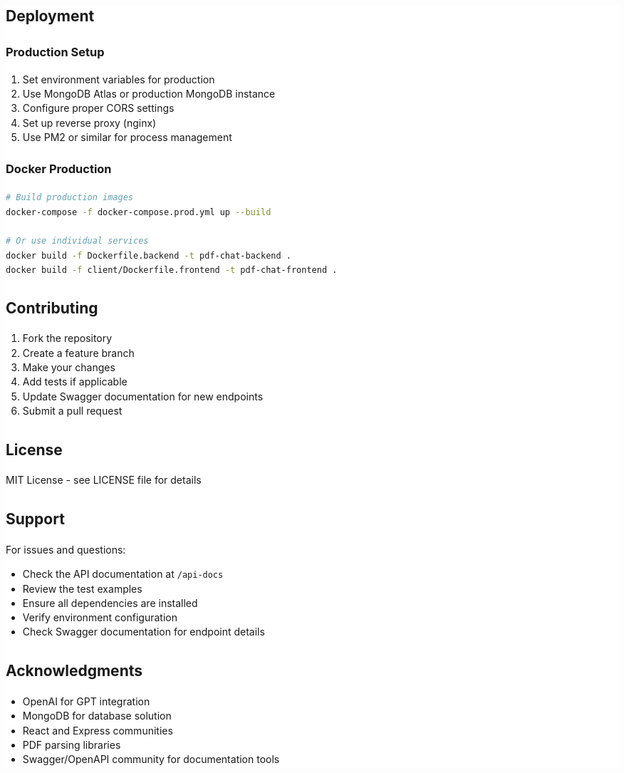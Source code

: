 ## Deployment

### Production Setup

1. Set environment variables for production
2. Use MongoDB Atlas or production MongoDB instance
3. Configure proper CORS settings
4. Set up reverse proxy (nginx)
5. Use PM2 or similar for process management

### Docker Production

```bash
# Build production images
docker-compose -f docker-compose.prod.yml up --build

# Or use individual services
docker build -f Dockerfile.backend -t pdf-chat-backend .
docker build -f client/Dockerfile.frontend -t pdf-chat-frontend .
```

## Contributing

1. Fork the repository
2. Create a feature branch
3. Make your changes
4. Add tests if applicable
5. Update Swagger documentation for new endpoints
6. Submit a pull request

## License

MIT License - see LICENSE file for details

## Support

For issues and questions:
- Check the API documentation at `/api-docs`
- Review the test examples
- Ensure all dependencies are installed
- Verify environment configuration
- Check Swagger documentation for endpoint details

## Acknowledgments

- OpenAI for GPT integration
- MongoDB for database solution
- React and Express communities
- PDF parsing libraries
- Swagger/OpenAPI community for documentation tools

